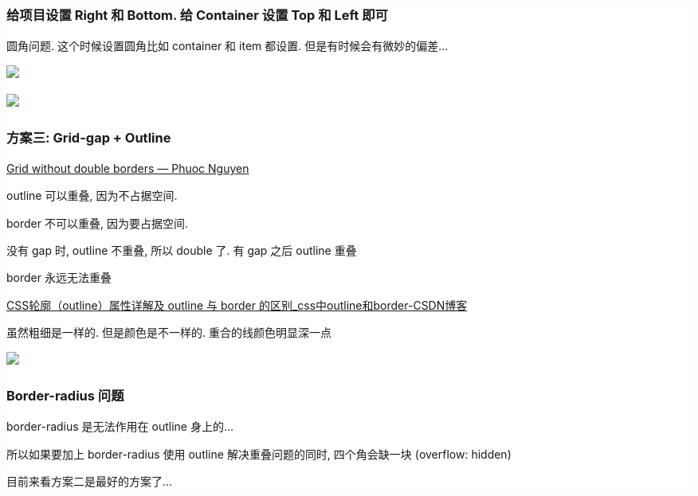 ### 给项目设置 Right 和 Bottom. 给 Container 设置 Top 和 Left 即可

圆角问题. 这个时候设置圆角比如 container 和 item 都设置. 但是有时候会有微妙的偏差...

![](/img/user/programming/font-end/primitive/css/grid/image-20240118155111729.png)

![](/img/user/programming/font-end/primitive/css/grid/image-20240118155124410.png)

### 方案三: Grid-gap + Outline

[Grid without double borders — Phuoc Nguyen](https://phuoc.ng/collection/css-layout/grid-without-double-borders/)

<iframe height="300" style="width: 100%;" scrolling="no" title="grid-border-collapse" src="https://codepen.io/chiyu-git/embed/JjzLWYy?default-tab=html%2Cresult" frameborder="no" loading="lazy" allowtransparency="true" allowfullscreen="true"></iframe>

outline 可以重叠, 因为不占据空间.

border 不可以重叠, 因为要占据空间.

没有 gap 时, outline 不重叠, 所以 double 了. 有 gap 之后 outline 重叠

border 永远无法重叠

[CSS轮廓（outline）属性详解及 outline 与 border 的区别\_css中outline和border-CSDN博客](https://blog.csdn.net/TalonZhang/article/details/84261950)

虽然粗细是一样的. 但是颜色是不一样的. 重合的线颜色明显深一点

![](/img/user/programming/font-end/primitive/css/grid/image-20240206161847040.png)

### Border-radius 问题

border-radius 是无法作用在 outline 身上的...

所以如果要加上 border-radius 使用 outline 解决重叠问题的同时, 四个角会缺一块 (overflow: hidden)

目前来看方案二是最好的方案了...
